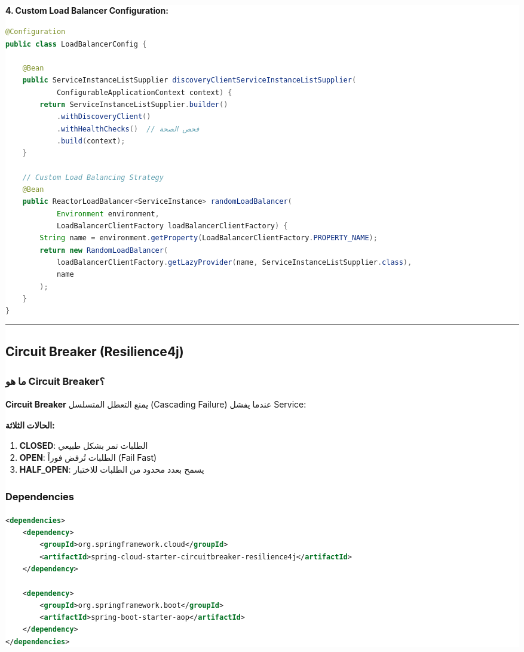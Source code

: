 **4. Custom Load Balancer Configuration:**
```java
@Configuration
public class LoadBalancerConfig {

    @Bean
    public ServiceInstanceListSupplier discoveryClientServiceInstanceListSupplier(
            ConfigurableApplicationContext context) {
        return ServiceInstanceListSupplier.builder()
            .withDiscoveryClient()
            .withHealthChecks()  // فحص الصحة
            .build(context);
    }

    // Custom Load Balancing Strategy
    @Bean
    public ReactorLoadBalancer<ServiceInstance> randomLoadBalancer(
            Environment environment,
            LoadBalancerClientFactory loadBalancerClientFactory) {
        String name = environment.getProperty(LoadBalancerClientFactory.PROPERTY_NAME);
        return new RandomLoadBalancer(
            loadBalancerClientFactory.getLazyProvider(name, ServiceInstanceListSupplier.class),
            name
        );
    }
}
```

---

## Circuit Breaker (Resilience4j)

### ما هو Circuit Breaker؟

**Circuit Breaker** يمنع التعطل المتسلسل (Cascading Failure) عندما يفشل Service:

**الحالات الثلاثة:**
1. **CLOSED**: الطلبات تمر بشكل طبيعي
2. **OPEN**: الطلبات تُرفض فوراً (Fail Fast)
3. **HALF_OPEN**: يسمح بعدد محدود من الطلبات للاختبار

### Dependencies

```xml
<dependencies>
    <dependency>
        <groupId>org.springframework.cloud</groupId>
        <artifactId>spring-cloud-starter-circuitbreaker-resilience4j</artifactId>
    </dependency>

    <dependency>
        <groupId>org.springframework.boot</groupId>
        <artifactId>spring-boot-starter-aop</artifactId>
    </dependency>
</dependencies>
```
